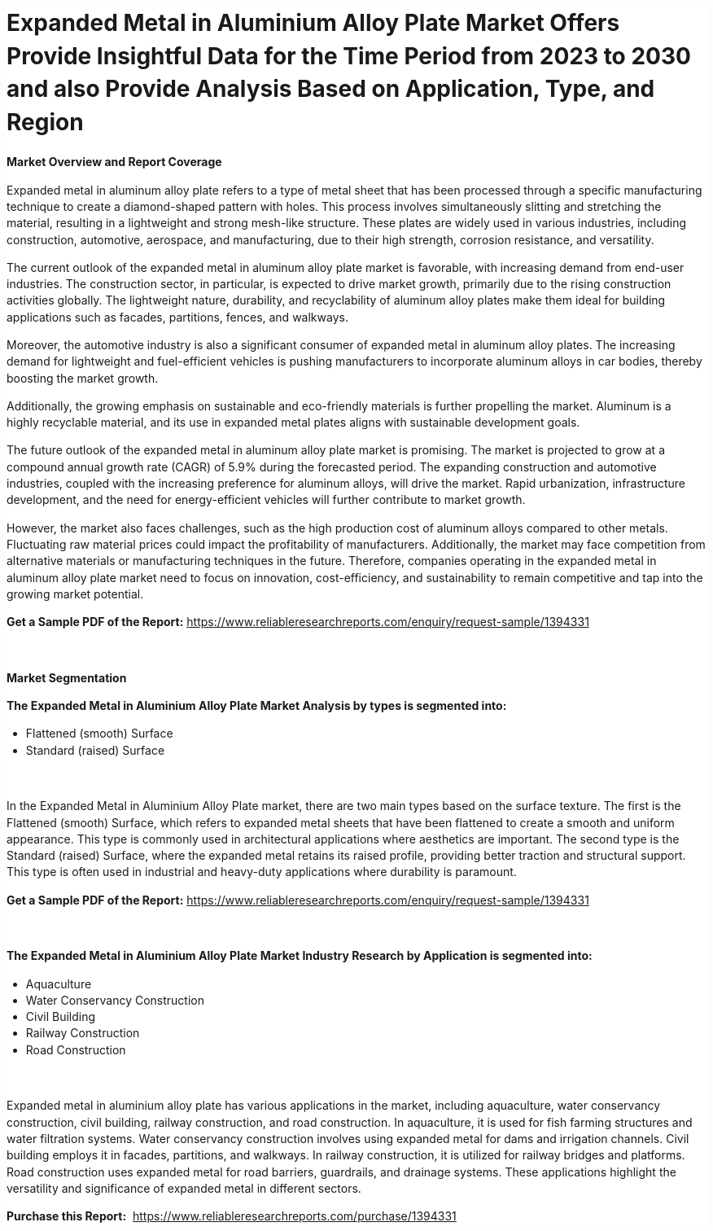 <p><h1>Expanded Metal in Aluminium Alloy Plate Market Offers Provide Insightful Data for the Time Period from 2023 to 2030 and also Provide Analysis Based on Application, Type, and Region</h1></p><p><strong>Market Overview and Report Coverage</strong></p>
<p><p>Expanded metal in aluminum alloy plate refers to a type of metal sheet that has been processed through a specific manufacturing technique to create a diamond-shaped pattern with holes. This process involves simultaneously slitting and stretching the material, resulting in a lightweight and strong mesh-like structure. These plates are widely used in various industries, including construction, automotive, aerospace, and manufacturing, due to their high strength, corrosion resistance, and versatility.</p><p>The current outlook of the expanded metal in aluminum alloy plate market is favorable, with increasing demand from end-user industries. The construction sector, in particular, is expected to drive market growth, primarily due to the rising construction activities globally. The lightweight nature, durability, and recyclability of aluminum alloy plates make them ideal for building applications such as facades, partitions, fences, and walkways.</p><p>Moreover, the automotive industry is also a significant consumer of expanded metal in aluminum alloy plates. The increasing demand for lightweight and fuel-efficient vehicles is pushing manufacturers to incorporate aluminum alloys in car bodies, thereby boosting the market growth.</p><p>Additionally, the growing emphasis on sustainable and eco-friendly materials is further propelling the market. Aluminum is a highly recyclable material, and its use in expanded metal plates aligns with sustainable development goals.</p><p>The future outlook of the expanded metal in aluminum alloy plate market is promising. The market is projected to grow at a compound annual growth rate (CAGR) of 5.9% during the forecasted period. The expanding construction and automotive industries, coupled with the increasing preference for aluminum alloys, will drive the market. Rapid urbanization, infrastructure development, and the need for energy-efficient vehicles will further contribute to market growth.</p><p>However, the market also faces challenges, such as the high production cost of aluminum alloys compared to other metals. Fluctuating raw material prices could impact the profitability of manufacturers. Additionally, the market may face competition from alternative materials or manufacturing techniques in the future. Therefore, companies operating in the expanded metal in aluminum alloy plate market need to focus on innovation, cost-efficiency, and sustainability to remain competitive and tap into the growing market potential.</p></p>
<p><strong>Get a Sample PDF of the Report:</strong> <a href="https://www.reliableresearchreports.com/enquiry/request-sample/1394331">https://www.reliableresearchreports.com/enquiry/request-sample/1394331</a></p>
<p>&nbsp;</p>
<p><strong>Market Segmentation</strong></p>
<p><strong>The Expanded Metal in Aluminium Alloy Plate Market Analysis by types is segmented into:</strong></p>
<p><ul><li>Flattened (smooth) Surface</li><li>Standard (raised) Surface</li></ul></p>
<p>&nbsp;</p>
<p><p>In the Expanded Metal in Aluminium Alloy Plate market, there are two main types based on the surface texture. The first is the Flattened (smooth) Surface, which refers to expanded metal sheets that have been flattened to create a smooth and uniform appearance. This type is commonly used in architectural applications where aesthetics are important. The second type is the Standard (raised) Surface, where the expanded metal retains its raised profile, providing better traction and structural support. This type is often used in industrial and heavy-duty applications where durability is paramount.</p></p>
<p><strong>Get a Sample PDF of the Report:</strong>&nbsp;<a href="https://www.reliableresearchreports.com/enquiry/request-sample/1394331">https://www.reliableresearchreports.com/enquiry/request-sample/1394331</a></p>
<p>&nbsp;</p>
<p><strong>The Expanded Metal in Aluminium Alloy Plate Market Industry Research by Application is segmented into:</strong></p>
<p><ul><li>Aquaculture</li><li>Water Conservancy Construction</li><li>Civil Building</li><li>Railway Construction</li><li>Road Construction</li></ul></p>
<p>&nbsp;</p>
<p><p>Expanded metal in aluminium alloy plate has various applications in the market, including aquaculture, water conservancy construction, civil building, railway construction, and road construction. In aquaculture, it is used for fish farming structures and water filtration systems. Water conservancy construction involves using expanded metal for dams and irrigation channels. Civil building employs it in facades, partitions, and walkways. In railway construction, it is utilized for railway bridges and platforms. Road construction uses expanded metal for road barriers, guardrails, and drainage systems. These applications highlight the versatility and significance of expanded metal in different sectors.</p></p>
<p><strong>Purchase this Report:</strong>&nbsp; <a href="https://www.reliableresearchreports.com/purchase/1394331">https://www.reliableresearchreports.com/purchase/1394331</a></p>